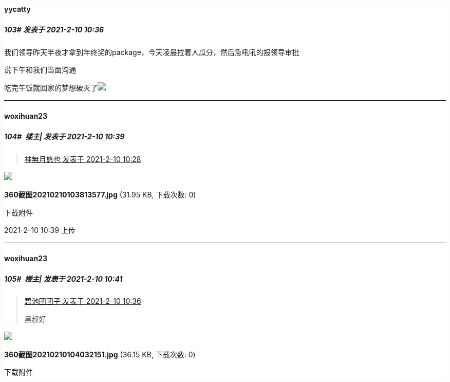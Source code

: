 ####  yycatty  
##### 103#       发表于 2021-2-10 10:36




我们领导昨天半夜才拿到年终奖的package，今天凌晨拉着人瓜分，然后急吼吼的报领导审批

说下午和我们当面沟通

吃完午饭就回家的梦想破灭了<img src="https://static.saraba1st.com/image/smiley/face2017/001.png" referrerpolicy="no-referrer">







*****

####  woxihuan23  
##### 104#         楼主| 发表于 2021-2-10 10:39



<blockquote><a href="httphttps://bbs.saraba1st.com/2b/forum.php?mod=redirect&amp;goto=findpost&amp;pid=50292708&amp;ptid=1987190" target="_blank">神無月悠也 发表于 2021-2-10 10:28</a></blockquote>

<img src="https://img.saraba1st.com/forum/202102/10/103937jnn3pveq3v3criqt.jpg" referrerpolicy="no-referrer">


<strong>360截图20210210103813577.jpg</strong> (31.95 KB, 下载次数: 0)

下载附件

2021-2-10 10:39 上传












*****

####  woxihuan23  
##### 105#         楼主| 发表于 2021-2-10 10:41



<blockquote><a href="httphttps://bbs.saraba1st.com/2b/forum.php?mod=redirect&amp;goto=findpost&amp;pid=50292776&amp;ptid=1987190" target="_blank">碧池团团子 发表于 2021-2-10 10:36</a>

黑叔好</blockquote>

<img src="https://img.saraba1st.com/forum/202102/10/104134sle7y76zyvr72le0.jpg" referrerpolicy="no-referrer">


<strong>360截图20210210104032151.jpg</strong> (36.15 KB, 下载次数: 0)

下载附件
